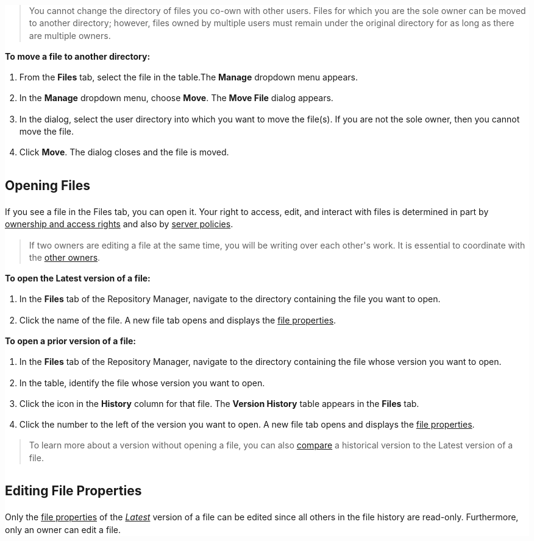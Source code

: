 >You cannot change the directory of files you co-own with other users. Files for which you are the sole owner can be moved to another directory; however, files owned by multiple users must remain under the original directory for as long as there are multiple owners.

**To move a file to another directory:**

1. From the **Files** tab, select the file in the table.The **Manage** dropdown menu appears.

1. In the **Manage** dropdown menu, choose **Move**. The **Move File** dialog appears.

1. In the dialog, select the user directory into which you want to move the file(s). If you are not the sole owner, then you cannot move the file.

1. Click **Move**. The dialog closes and the file is moved.

## Opening Files

If you see a file in the Files tab, you can open it. Your right to access, edit, and interact with files is determined in part by [ownership and access rights](https://deployr.revolutionanalytics.com/documents/help/repo-man/Content/e-file-properties.htm#AccessRights) and also by [server policies](https://deployr.revolutionanalytics.com/documents/help/repo-man/Content/a-permissions-policies.htm).

>If two owners are editing a file at the same time, you will be writing over each other's work. It is essential to coordinate with the [other owners](https://deployr.revolutionanalytics.com/documents/help/repo-man/Content/e-file-properties-owners.htm).

**To open the Latest version of a file:**

1. In the **Files** tab of the Repository Manager, navigate to the directory containing the file you want to open.

1. Click the name of the file. A new file tab opens and displays the [file properties](https://deployr.revolutionanalytics.com/documents/help/repo-man/Content/e-file-properties.htm).

**To open a prior version of a file:**

1. In the **Files** tab of the Repository Manager, navigate to the directory containing the file whose version you want to open.

1. In the table, identify the file whose version you want to open.

1. Click the icon in the **History** column for that file. The **Version History** table appears in the **Files** tab.

1. Click the number to the left of the version you want to open. A new file tab opens and displays the [file properties](https://deployr.revolutionanalytics.com/documents/help/repo-man/Content/e-file-properties.htm).

>To learn more about a version without opening a file, you can also [compare](https://deployr.revolutionanalytics.com/documents/help/repo-man/Content/d-file-versions-compare.htm) a historical version to the Latest version of a file.

## Editing File Properties

Only the [file properties](https://deployr.revolutionanalytics.com/documents/help/repo-man/Content/e-file-properties.htm) of the [*Latest*](https://deployr.revolutionanalytics.com/documents/help/repo-man/Content/d-file-versions.htm) version of a file can be edited since all others in the file history are read-only. Furthermore, only an owner can edit a file.
